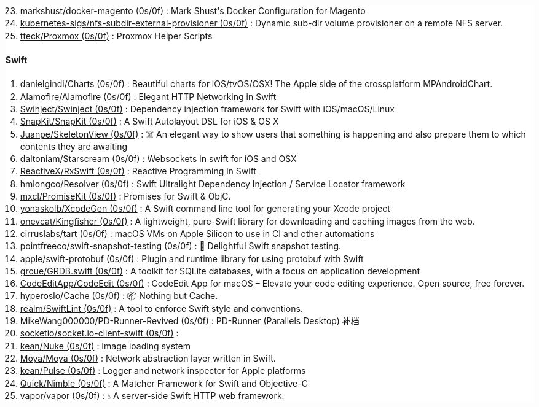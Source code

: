 23. [markshust/docker-magento (0s/0f)](https://github.com/markshust/docker-magento) : Mark Shust's Docker Configuration for Magento
24. [kubernetes-sigs/nfs-subdir-external-provisioner (0s/0f)](https://github.com/kubernetes-sigs/nfs-subdir-external-provisioner) : Dynamic sub-dir volume provisioner on a remote NFS server.
25. [tteck/Proxmox (0s/0f)](https://github.com/tteck/Proxmox) : Proxmox Helper Scripts

#### Swift
1. [danielgindi/Charts (0s/0f)](https://github.com/danielgindi/Charts) : Beautiful charts for iOS/tvOS/OSX! The Apple side of the crossplatform MPAndroidChart.
2. [Alamofire/Alamofire (0s/0f)](https://github.com/Alamofire/Alamofire) : Elegant HTTP Networking in Swift
3. [Swinject/Swinject (0s/0f)](https://github.com/Swinject/Swinject) : Dependency injection framework for Swift with iOS/macOS/Linux
4. [SnapKit/SnapKit (0s/0f)](https://github.com/SnapKit/SnapKit) : A Swift Autolayout DSL for iOS & OS X
5. [Juanpe/SkeletonView (0s/0f)](https://github.com/Juanpe/SkeletonView) : ☠️ An elegant way to show users that something is happening and also prepare them to which contents they are awaiting
6. [daltoniam/Starscream (0s/0f)](https://github.com/daltoniam/Starscream) : Websockets in swift for iOS and OSX
7. [ReactiveX/RxSwift (0s/0f)](https://github.com/ReactiveX/RxSwift) : Reactive Programming in Swift
8. [hmlongco/Resolver (0s/0f)](https://github.com/hmlongco/Resolver) : Swift Ultralight Dependency Injection / Service Locator framework
9. [mxcl/PromiseKit (0s/0f)](https://github.com/mxcl/PromiseKit) : Promises for Swift & ObjC.
10. [yonaskolb/XcodeGen (0s/0f)](https://github.com/yonaskolb/XcodeGen) : A Swift command line tool for generating your Xcode project
11. [onevcat/Kingfisher (0s/0f)](https://github.com/onevcat/Kingfisher) : A lightweight, pure-Swift library for downloading and caching images from the web.
12. [cirruslabs/tart (0s/0f)](https://github.com/cirruslabs/tart) : macOS VMs on Apple Silicon to use in CI and other automations
13. [pointfreeco/swift-snapshot-testing (0s/0f)](https://github.com/pointfreeco/swift-snapshot-testing) : 📸 Delightful Swift snapshot testing.
14. [apple/swift-protobuf (0s/0f)](https://github.com/apple/swift-protobuf) : Plugin and runtime library for using protobuf with Swift
15. [groue/GRDB.swift (0s/0f)](https://github.com/groue/GRDB.swift) : A toolkit for SQLite databases, with a focus on application development
16. [CodeEditApp/CodeEdit (0s/0f)](https://github.com/CodeEditApp/CodeEdit) : CodeEdit App for macOS – Elevate your code editing experience. Open source, free forever.
17. [hyperoslo/Cache (0s/0f)](https://github.com/hyperoslo/Cache) : 📦 Nothing but Cache.
18. [realm/SwiftLint (0s/0f)](https://github.com/realm/SwiftLint) : A tool to enforce Swift style and conventions.
19. [MikeWang000000/PD-Runner-Revived (0s/0f)](https://github.com/MikeWang000000/PD-Runner-Revived) : PD-Runner (Parallels Desktop) 补档
20. [socketio/socket.io-client-swift (0s/0f)](https://github.com/socketio/socket.io-client-swift) : 
21. [kean/Nuke (0s/0f)](https://github.com/kean/Nuke) : Image loading system
22. [Moya/Moya (0s/0f)](https://github.com/Moya/Moya) : Network abstraction layer written in Swift.
23. [kean/Pulse (0s/0f)](https://github.com/kean/Pulse) : Logger and network inspector for Apple platforms
24. [Quick/Nimble (0s/0f)](https://github.com/Quick/Nimble) : A Matcher Framework for Swift and Objective-C
25. [vapor/vapor (0s/0f)](https://github.com/vapor/vapor) : 💧 A server-side Swift HTTP web framework.

